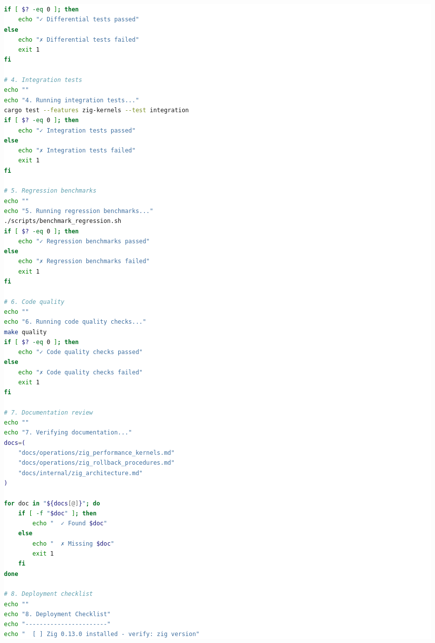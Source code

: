 ```bash
if [ $? -eq 0 ]; then
    echo "✓ Differential tests passed"
else
    echo "✗ Differential tests failed"
    exit 1
fi

# 4. Integration tests
echo ""
echo "4. Running integration tests..."
cargo test --features zig-kernels --test integration
if [ $? -eq 0 ]; then
    echo "✓ Integration tests passed"
else
    echo "✗ Integration tests failed"
    exit 1
fi

# 5. Regression benchmarks
echo ""
echo "5. Running regression benchmarks..."
./scripts/benchmark_regression.sh
if [ $? -eq 0 ]; then
    echo "✓ Regression benchmarks passed"
else
    echo "✗ Regression benchmarks failed"
    exit 1
fi

# 6. Code quality
echo ""
echo "6. Running code quality checks..."
make quality
if [ $? -eq 0 ]; then
    echo "✓ Code quality checks passed"
else
    echo "✗ Code quality checks failed"
    exit 1
fi

# 7. Documentation review
echo ""
echo "7. Verifying documentation..."
docs=(
    "docs/operations/zig_performance_kernels.md"
    "docs/operations/zig_rollback_procedures.md"
    "docs/internal/zig_architecture.md"
)

for doc in "${docs[@]}"; do
    if [ -f "$doc" ]; then
        echo "  ✓ Found $doc"
    else
        echo "  ✗ Missing $doc"
        exit 1
    fi
done

# 8. Deployment checklist
echo ""
echo "8. Deployment Checklist"
echo "-----------------------"
echo "  [ ] Zig 0.13.0 installed - verify: zig version"
```